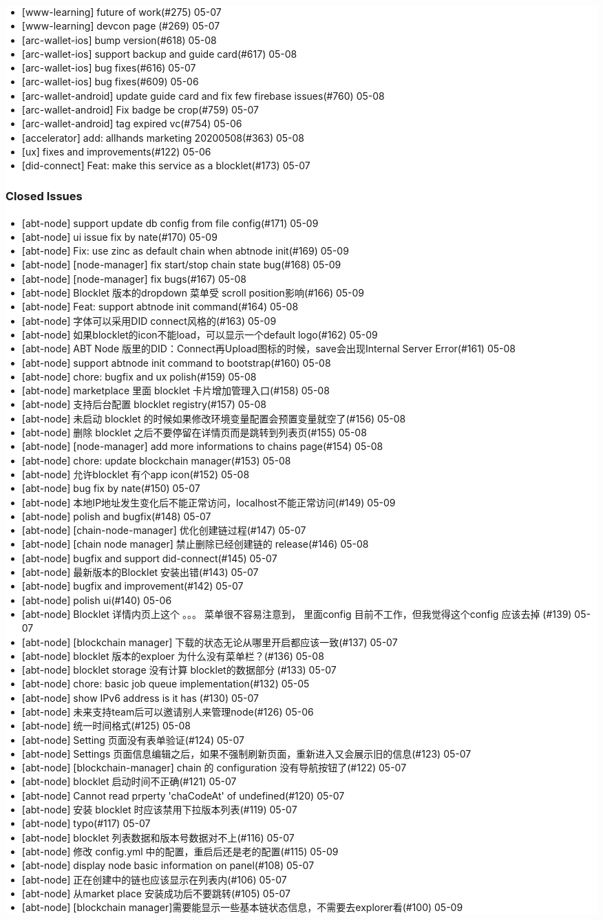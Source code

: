 - [www-learning] future of work(#275) 05-07
- [www-learning] devcon page (#269) 05-07
- [arc-wallet-ios] bump version(#618) 05-08
- [arc-wallet-ios] support backup and guide card(#617) 05-08
- [arc-wallet-ios] bug fixes(#616) 05-07
- [arc-wallet-ios] bug fixes(#609) 05-06
- [arc-wallet-android] update guide card and fix few firebase issues(#760) 05-08
- [arc-wallet-android] Fix badge be crop(#759) 05-07
- [arc-wallet-android] tag expired vc(#754) 05-06
- [accelerator] add: allhands marketing 20200508(#363) 05-08
- [ux] fixes and improvements(#122) 05-06
- [did-connect] Feat: make this service as a blocklet(#173) 05-07

### Closed Issues

- [abt-node] support update db config from file config(#171) 05-09
- [abt-node] ui issue fix by nate(#170) 05-09
- [abt-node] Fix: use zinc as default chain when abtnode init(#169) 05-09
- [abt-node] [node-manager] fix start/stop chain state bug(#168) 05-09
- [abt-node] [node-manager] fix bugs(#167) 05-08
- [abt-node] Blocklet 版本的dropdown 菜单受 scroll position影响(#166) 05-09
- [abt-node] Feat: support abtnode init command(#164) 05-08
- [abt-node] 字体可以采用DID connect风格的(#163) 05-09
- [abt-node] 如果blocklet的icon不能load，可以显示一个default logo(#162) 05-09
- [abt-node] ABT Node 版里的DID：Connect再Upload图标的时候，save会出现Internal Server Error(#161) 05-08
- [abt-node] support abtnode init command to bootstrap(#160) 05-08
- [abt-node] chore: bugfix and ux polish(#159) 05-08
- [abt-node] marketplace 里面 blocklet 卡片增加管理入口(#158) 05-08
- [abt-node] 支持后台配置 blocklet registry(#157) 05-08
- [abt-node] 未启动 blocklet 的时候如果修改环境变量配置会预置变量就空了(#156) 05-08
- [abt-node] 删除 blocklet 之后不要停留在详情页而是跳转到列表页(#155) 05-08
- [abt-node] [node-manager] add more informations to chains page(#154) 05-08
- [abt-node] chore: update blockchain manager(#153) 05-08
- [abt-node] 允许blocklet 有个app icon(#152) 05-08
- [abt-node] bug fix by nate(#150) 05-07
- [abt-node] 本地IP地址发生变化后不能正常访问，localhost不能正常访问(#149) 05-09
- [abt-node] polish and bugfix(#148) 05-07
- [abt-node] [chain-node-manager] 优化创建链过程(#147) 05-07
- [abt-node] [chain node manager] 禁止删除已经创建链的 release(#146) 05-08
- [abt-node] bugfix and support did-connect(#145) 05-07
- [abt-node] 最新版本的Blocklet 安装出错(#143) 05-07
- [abt-node] bugfix and improvement(#142) 05-07
- [abt-node] polish ui(#140) 05-06
- [abt-node] Blocklet 详情内页上这个 。。。 菜单很不容易注意到， 里面config 目前不工作，但我觉得这个config 应该去掉 (#139) 05-07
- [abt-node] [blockchain manager] 下载的状态无论从哪里开启都应该一致(#137) 05-07
- [abt-node] blocklet 版本的exploer 为什么没有菜单栏？(#136) 05-08
- [abt-node] blocklet storage 没有计算 blocklet的数据部分 (#133) 05-07
- [abt-node] chore: basic job queue implementation(#132) 05-05
- [abt-node] show IPv6 address is it has (#130) 05-07
- [abt-node] 未来支持team后可以邀请别人来管理node(#126) 05-06
- [abt-node] 统一时间格式(#125) 05-08
- [abt-node] Setting 页面没有表单验证(#124) 05-07
- [abt-node] Settings 页面信息编辑之后，如果不强制刷新页面，重新进入又会展示旧的信息(#123) 05-07
- [abt-node] [blockchain-manager] chain 的 configuration 没有导航按钮了(#122) 05-07
- [abt-node] blocklet 启动时间不正确(#121) 05-07
- [abt-node] Cannot read prperty 'chaCodeAt' of undefined(#120) 05-07
- [abt-node] 安装  blocklet 时应该禁用下拉版本列表(#119) 05-07
- [abt-node] typo(#117) 05-07
- [abt-node] blocklet 列表数据和版本号数据对不上(#116) 05-07
- [abt-node] 修改 config.yml 中的配置，重启后还是老的配置(#115) 05-09
- [abt-node] display node basic information on panel(#108) 05-07
- [abt-node] 正在创建中的链也应该显示在列表内(#106) 05-07
- [abt-node] 从market place 安装成功后不要跳转(#105) 05-07
- [abt-node] [blockchain manager]需要能显示一些基本链状态信息，不需要去explorer看(#100) 05-09